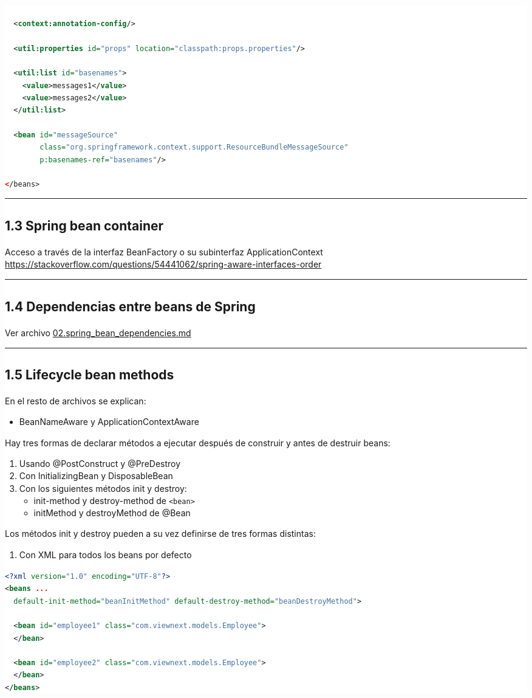   ```xml

    <context:annotation-config/>

    <util:properties id="props" location="classpath:props.properties"/>

    <util:list id="basenames">
      <value>messages1</value>
      <value>messages2</value>
    </util:list>

    <bean id="messageSource"
          class="org.springframework.context.support.ResourceBundleMessageSource"
          p:basenames-ref="basenames"/>

  </beans>
  ```

-------------------------------------------------------------------------------------------------------------------------

## 1.3 Spring bean container

Acceso a través de la interfaz BeanFactory o su subinterfaz ApplicationContext
https://stackoverflow.com/questions/54441062/spring-aware-interfaces-order

-------------------------------------------------------------------------------------------------------------------------

## 1.4 Dependencias entre beans de Spring

Ver archivo [02.spring_bean_dependencies.md](https://github.com/Aliuken/Documentacion-Spring/blob/main/02.spring_bean_dependencies.md)

-------------------------------------------------------------------------------------------------------------------------

## 1.5 Lifecycle bean methods

En el resto de archivos se explican:
- BeanNameAware y ApplicationContextAware

Hay tres formas de declarar métodos a ejecutar después de construir y antes de destruir beans:

1. Usando @PostConstruct y @PreDestroy
2. Con InitializingBean y DisposableBean
3. Con los siguientes métodos init y destroy:
   - init-method y destroy-method de `<bean>`
   - initMethod y destroyMethod de @Bean

Los métodos init y destroy pueden a su vez definirse de tres formas distintas:

1. Con XML para todos los beans por defecto

  ```xml
  <?xml version="1.0" encoding="UTF-8"?>
  <beans ...
    default-init-method="beanInitMethod" default-destroy-method="beanDestroyMethod">

    <bean id="employee1" class="com.viewnext.models.Employee">
    </bean>

    <bean id="employee2" class="com.viewnext.models.Employee">
    </bean>
  </beans>
  ```
